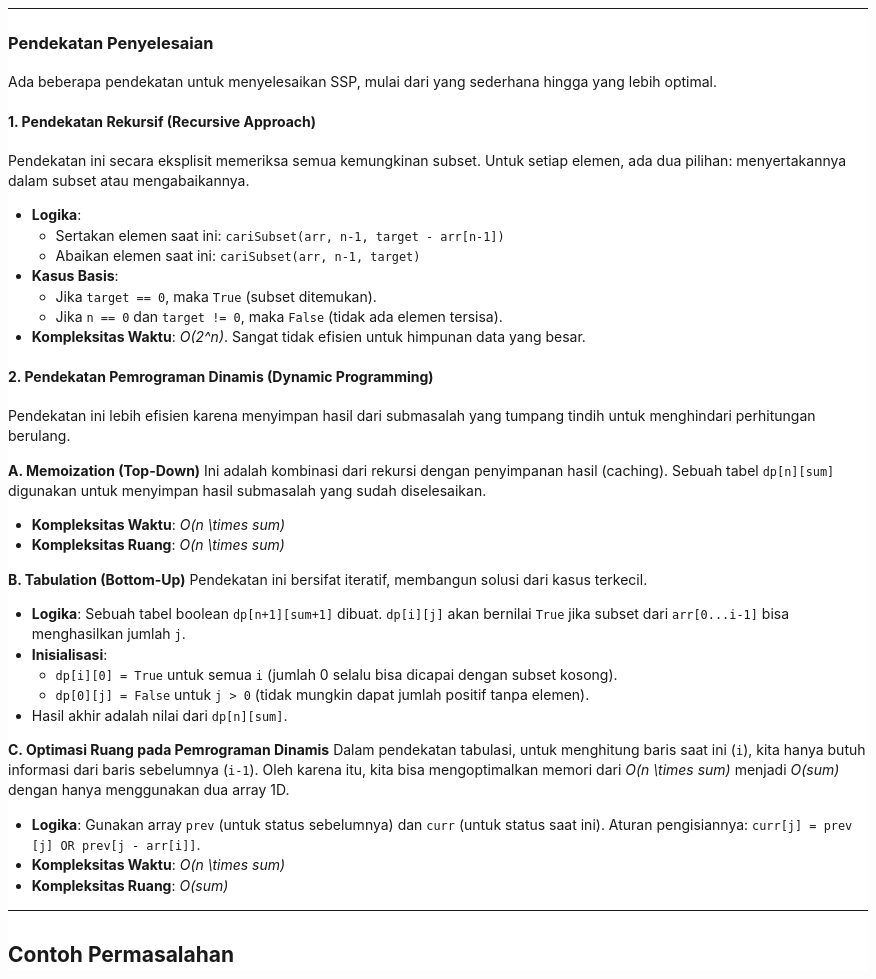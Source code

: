 ***

### Pendekatan Penyelesaian

Ada beberapa pendekatan untuk menyelesaikan SSP, mulai dari yang sederhana hingga yang lebih optimal.

#### 1. Pendekatan Rekursif (Recursive Approach)

Pendekatan ini secara eksplisit memeriksa semua kemungkinan subset. Untuk setiap elemen, ada dua pilihan: menyertakannya dalam subset atau mengabaikannya.
* **Logika**:
    * Sertakan elemen saat ini: `cariSubset(arr, n-1, target - arr[n-1])`
    * Abaikan elemen saat ini: `cariSubset(arr, n-1, target)`
* **Kasus Basis**:
    * Jika `target == 0`, maka `True` (subset ditemukan).
    * Jika `n == 0` dan `target != 0`, maka `False` (tidak ada elemen tersisa).
* **Kompleksitas Waktu**: *O(2^n)*. Sangat tidak efisien untuk himpunan data yang besar.

#### 2. Pendekatan Pemrograman Dinamis (Dynamic Programming)

Pendekatan ini lebih efisien karena menyimpan hasil dari submasalah yang tumpang tindih untuk menghindari perhitungan berulang.

**A. Memoization (Top-Down)**
Ini adalah kombinasi dari rekursi dengan penyimpanan hasil (caching). Sebuah tabel `dp[n][sum]` digunakan untuk menyimpan hasil submasalah yang sudah diselesaikan.
* **Kompleksitas Waktu**: *O(n \times sum)*
* **Kompleksitas Ruang**: *O(n \times sum)*

**B. Tabulation (Bottom-Up)**
Pendekatan ini bersifat iteratif, membangun solusi dari kasus terkecil.
* **Logika**: Sebuah tabel boolean `dp[n+1][sum+1]` dibuat. `dp[i][j]` akan bernilai `True` jika subset dari `arr[0...i-1]` bisa menghasilkan jumlah `j`.
* **Inisialisasi**:
    * `dp[i][0] = True` untuk semua `i` (jumlah 0 selalu bisa dicapai dengan subset kosong).
    * `dp[0][j] = False` untuk `j > 0` (tidak mungkin dapat jumlah positif tanpa elemen).
* Hasil akhir adalah nilai dari `dp[n][sum]`.

**C. Optimasi Ruang pada Pemrograman Dinamis**
Dalam pendekatan tabulasi, untuk menghitung baris saat ini (`i`), kita hanya butuh informasi dari baris sebelumnya (`i-1`). Oleh karena itu, kita bisa mengoptimalkan memori dari *O(n \times sum)* menjadi *O(sum)* dengan hanya menggunakan dua array 1D.
* **Logika**: Gunakan array `prev` (untuk status sebelumnya) dan `curr` (untuk status saat ini). Aturan pengisiannya: `curr[j] = prev[j] OR prev[j - arr[i]]`.
* **Kompleksitas Waktu**: *O(n \times sum)*
* **Kompleksitas Ruang**: *O(sum)*

***

## Contoh Permasalahan
